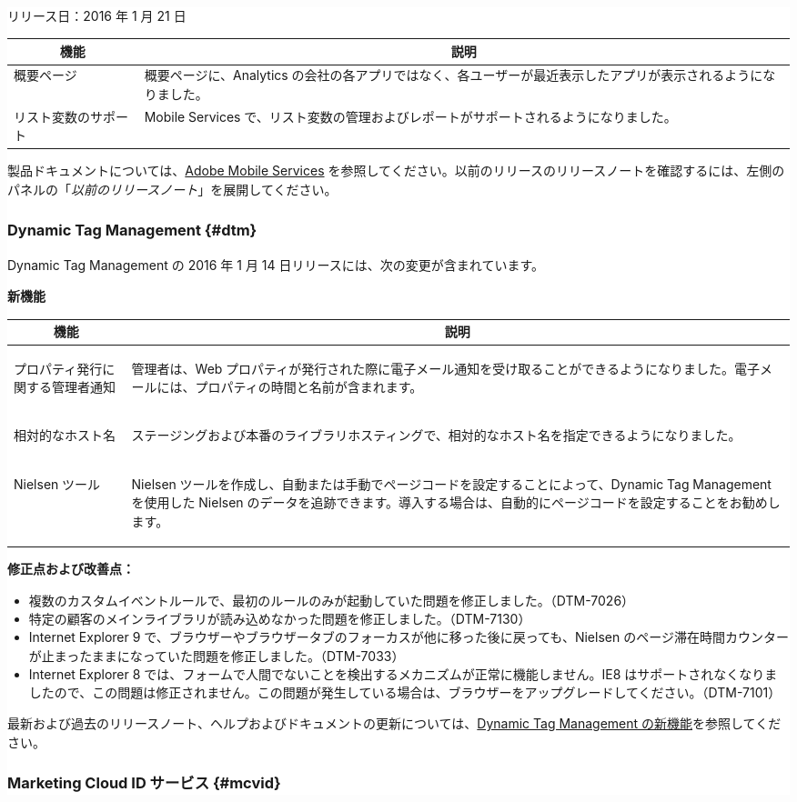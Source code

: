 リリース日：2016 年 1 月 21 日

| 機能 | 説明 |
|--- |--- |
| 概要ページ | 概要ページに、Analytics の会社の各アプリではなく、各ユーザーが最近表示したアプリが表示されるようになりました。 |
| リスト変数のサポート | Mobile Services で、リスト変数の管理およびレポートがサポートされるようになりました。 |

製品ドキュメントについては、[Adobe Mobile Services](https://marketing.adobe.com/resources/help/en_US/mobile/) を参照してください。以前のリリースのリリースノートを確認するには、左側のパネルの「*以前のリリースノート*」を展開してください。

### Dynamic Tag Management {#dtm}

Dynamic Tag Management の 2016 年 1 月 14 日リリースには、次の変更が含まれています。

**新機能**

<table id="table_22414D3AA4CE4B199BC88898AADD3903"> 
 <thead> 
  <tr> 
   <th colname="col1" class="entry"> 機能 </th> 
   <th colname="col2" class="entry"> 説明 </th> 
  </tr> 
 </thead>
 <tbody> 
  <tr valign="top"> 
   <td colname="col1"> <p>プロパティ発行に関する管理者通知 </p> </td> 
   <td colname="col2"> <p>管理者は、Web プロパティが発行された際に電子メール通知を受け取ることができるようになりました。電子メールには、プロパティの時間と名前が含まれます。 </p> </td> 
  </tr> 
  <tr valign="top"> 
   <td colname="col1"> <p>相対的なホスト名 </p> </td> 
   <td colname="col2"> <p>ステージングおよび本番のライブラリホスティングで、相対的なホスト名を指定できるようになりました。 </p> </td> 
  </tr> 
  <tr valign="top"> 
   <td colname="col1"> <p>Nielsen ツール </p> </td> 
   <td colname="col2"> <p>Nielsen ツールを作成し、自動または手動でページコードを設定することによって、Dynamic Tag Management を使用した Nielsen のデータを追跡できます。導入する場合は、自動的にページコードを設定することをお勧めします。 </p> </td> 
  </tr> 
 </tbody> 
</table>

**修正点および改善点：**

* 複数のカスタムイベントルールで、最初のルールのみが起動していた問題を修正しました。（DTM-7026）
* 特定の顧客のメインライブラリが読み込めなかった問題を修正しました。（DTM-7130）
* Internet Explorer 9 で、ブラウザーやブラウザータブのフォーカスが他に移った後に戻っても、Nielsen のページ滞在時間カウンターが止まったままになっていた問題を修正しました。（DTM-7033）
* Internet Explorer 8 では、フォームで人間でないことを検出するメカニズムが正常に機能しません。IE8 はサポートされなくなりましたので、この問題は修正されません。この問題が発生している場合は、ブラウザーをアップグレードしてください。（DTM-7101）

最新および過去のリリースノート、ヘルプおよびドキュメントの更新については、[Dynamic Tag Management の新機能](https://marketing.adobe.com/resources/help/en_US/dtm/whatsnew.html)を参照してください。

### Marketing Cloud ID サービス {#mcvid}

